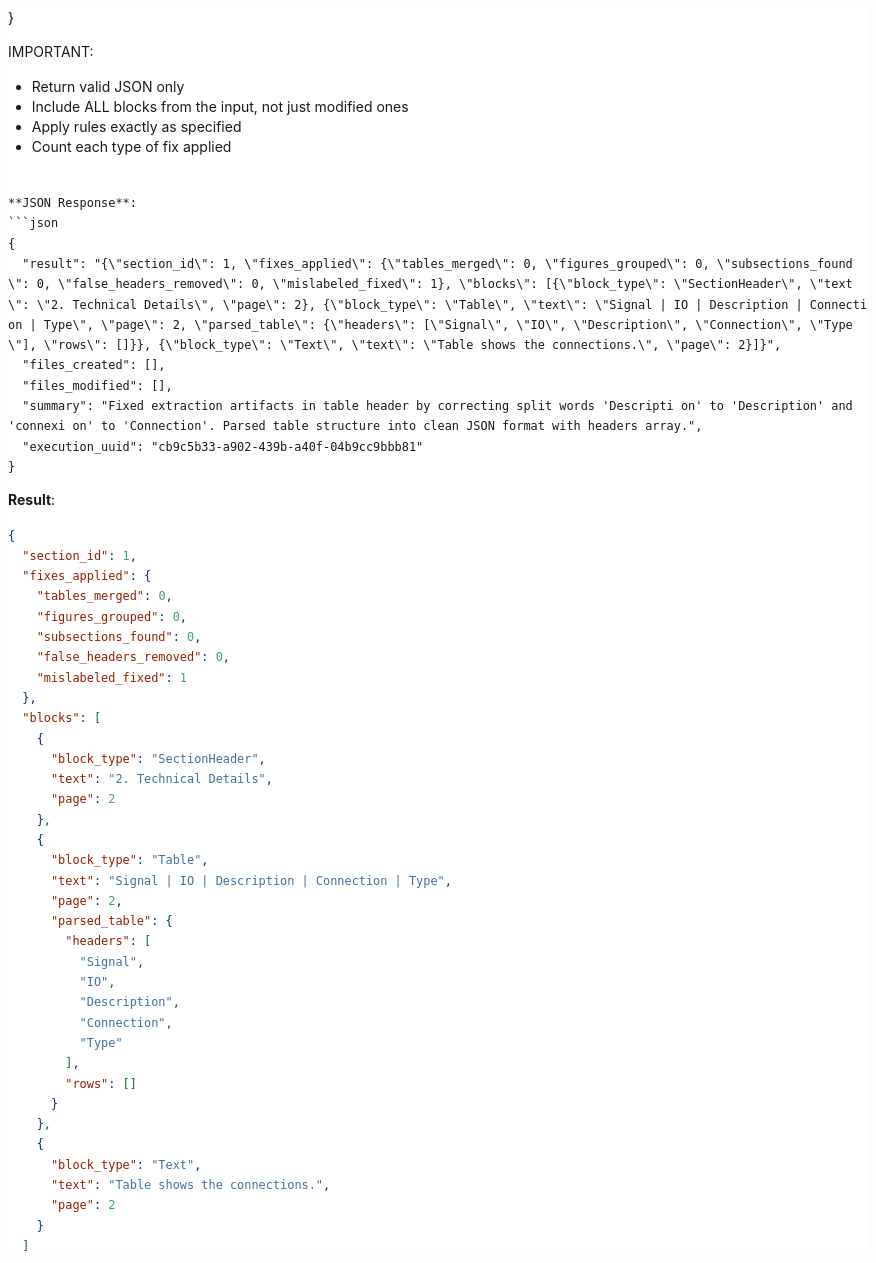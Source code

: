}

IMPORTANT: 
- Return valid JSON only
- Include ALL blocks from the input, not just modified ones
- Apply rules exactly as specified
- Count each type of fix applied
```

**JSON Response**:
```json
{
  "result": "{\"section_id\": 1, \"fixes_applied\": {\"tables_merged\": 0, \"figures_grouped\": 0, \"subsections_found\": 0, \"false_headers_removed\": 0, \"mislabeled_fixed\": 1}, \"blocks\": [{\"block_type\": \"SectionHeader\", \"text\": \"2. Technical Details\", \"page\": 2}, {\"block_type\": \"Table\", \"text\": \"Signal | IO | Description | Connection | Type\", \"page\": 2, \"parsed_table\": {\"headers\": [\"Signal\", \"IO\", \"Description\", \"Connection\", \"Type\"], \"rows\": []}}, {\"block_type\": \"Text\", \"text\": \"Table shows the connections.\", \"page\": 2}]}",
  "files_created": [],
  "files_modified": [],
  "summary": "Fixed extraction artifacts in table header by correcting split words 'Descripti on' to 'Description' and 'connexi on' to 'Connection'. Parsed table structure into clean JSON format with headers array.",
  "execution_uuid": "cb9c5b33-a902-439b-a40f-04b9cc9bbb81"
}
```

**Result**:
```json
{
  "section_id": 1,
  "fixes_applied": {
    "tables_merged": 0,
    "figures_grouped": 0,
    "subsections_found": 0,
    "false_headers_removed": 0,
    "mislabeled_fixed": 1
  },
  "blocks": [
    {
      "block_type": "SectionHeader",
      "text": "2. Technical Details",
      "page": 2
    },
    {
      "block_type": "Table",
      "text": "Signal | IO | Description | Connection | Type",
      "page": 2,
      "parsed_table": {
        "headers": [
          "Signal",
          "IO",
          "Description",
          "Connection",
          "Type"
        ],
        "rows": []
      }
    },
    {
      "block_type": "Text",
      "text": "Table shows the connections.",
      "page": 2
    }
  ]
```